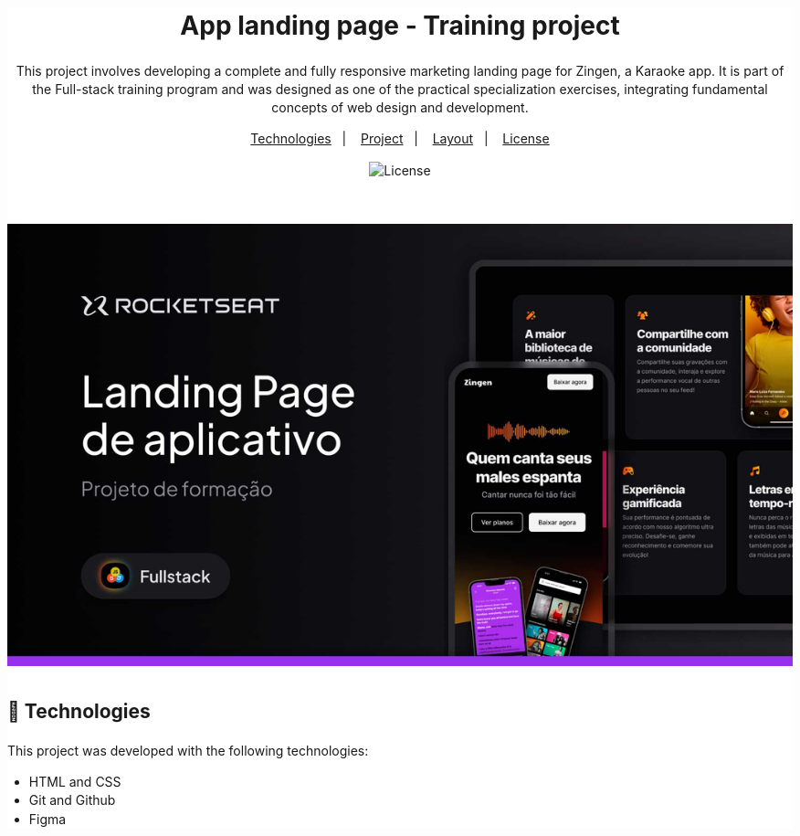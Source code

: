 <h1 align="center"> App landing page - Training project </h1>
<p align="center">
This project involves developing a complete and fully responsive marketing landing page for Zingen, a Karaoke app. It is part of the 
Full-stack training program and was designed as one of the practical specialization exercises, integrating fundamental concepts of web design and development.
</p>
<p align="center">
  <a href="#-tecnologias">Technologies</a>&nbsp;&nbsp;&nbsp;|&nbsp;&nbsp;&nbsp;
  <a href="#-projeto">Project</a>&nbsp;&nbsp;&nbsp;|&nbsp;&nbsp;&nbsp;
  <a href="#-layout">Layout</a>&nbsp;&nbsp;&nbsp;|&nbsp;&nbsp;&nbsp;
  <a href="#memo-licença">License</a>
</p>
<p align="center">
  <img alt="License" src="https://img.shields.io/static/v1?label=license&message=MIT&color=49AA26&labelColor=000000">
</p>
<br>
<p align="center">
  <img alt="Pratical challenge" src="github/preview.jpg" width="100%">
</p>

## 🚀 Technologies
This project was developed with the following technologies:
- HTML and CSS
- Git and Github
- Figma
